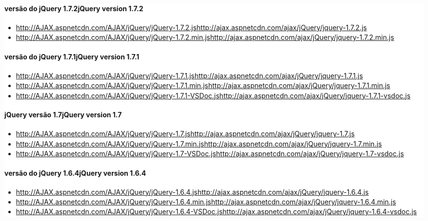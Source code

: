 #### <a name="jquery-version-172"></a><span data-ttu-id="f29d2-378">versão do jQuery 1.7.2</span><span class="sxs-lookup"><span data-stu-id="f29d2-378">jQuery version 1.7.2</span></span>

- <span data-ttu-id="f29d2-379">http://AJAX.aspnetcdn.com/AJAX/jQuery/jQuery-1.7.2.js</span><span class="sxs-lookup"><span data-stu-id="f29d2-379">http://ajax.aspnetcdn.com/ajax/jQuery/jquery-1.7.2.js</span></span>
- <span data-ttu-id="f29d2-380">http://AJAX.aspnetcdn.com/AJAX/jQuery/jQuery-1.7.2.min.js</span><span class="sxs-lookup"><span data-stu-id="f29d2-380">http://ajax.aspnetcdn.com/ajax/jQuery/jquery-1.7.2.min.js</span></span>

#### <a name="jquery-version-171"></a><span data-ttu-id="f29d2-381">versão do jQuery 1.7.1</span><span class="sxs-lookup"><span data-stu-id="f29d2-381">jQuery version 1.7.1</span></span>

- <span data-ttu-id="f29d2-382">http://AJAX.aspnetcdn.com/AJAX/jQuery/jQuery-1.7.1.js</span><span class="sxs-lookup"><span data-stu-id="f29d2-382">http://ajax.aspnetcdn.com/ajax/jQuery/jquery-1.7.1.js</span></span>
- <span data-ttu-id="f29d2-383">http://AJAX.aspnetcdn.com/AJAX/jQuery/jQuery-1.7.1.min.js</span><span class="sxs-lookup"><span data-stu-id="f29d2-383">http://ajax.aspnetcdn.com/ajax/jQuery/jquery-1.7.1.min.js</span></span>
- <span data-ttu-id="f29d2-384">http://AJAX.aspnetcdn.com/AJAX/jQuery/jQuery-1.7.1-VSDoc.js</span><span class="sxs-lookup"><span data-stu-id="f29d2-384">http://ajax.aspnetcdn.com/ajax/jQuery/jquery-1.7.1-vsdoc.js</span></span>

#### <a name="jquery-version-17"></a><span data-ttu-id="f29d2-385">jQuery versão 1.7</span><span class="sxs-lookup"><span data-stu-id="f29d2-385">jQuery version 1.7</span></span>

- <span data-ttu-id="f29d2-386">http://AJAX.aspnetcdn.com/AJAX/jQuery/jQuery-1.7.js</span><span class="sxs-lookup"><span data-stu-id="f29d2-386">http://ajax.aspnetcdn.com/ajax/jQuery/jquery-1.7.js</span></span>
- <span data-ttu-id="f29d2-387">http://AJAX.aspnetcdn.com/AJAX/jQuery/jQuery-1.7.min.js</span><span class="sxs-lookup"><span data-stu-id="f29d2-387">http://ajax.aspnetcdn.com/ajax/jQuery/jquery-1.7.min.js</span></span>
- <span data-ttu-id="f29d2-388">http://AJAX.aspnetcdn.com/AJAX/jQuery/jQuery-1.7-VSDoc.js</span><span class="sxs-lookup"><span data-stu-id="f29d2-388">http://ajax.aspnetcdn.com/ajax/jQuery/jquery-1.7-vsdoc.js</span></span>

#### <a name="jquery-version-164"></a><span data-ttu-id="f29d2-389">versão do jQuery 1.6.4</span><span class="sxs-lookup"><span data-stu-id="f29d2-389">jQuery version 1.6.4</span></span>

- <span data-ttu-id="f29d2-390">http://AJAX.aspnetcdn.com/AJAX/jQuery/jQuery-1.6.4.js</span><span class="sxs-lookup"><span data-stu-id="f29d2-390">http://ajax.aspnetcdn.com/ajax/jQuery/jquery-1.6.4.js</span></span>
- <span data-ttu-id="f29d2-391">http://AJAX.aspnetcdn.com/AJAX/jQuery/jQuery-1.6.4.min.js</span><span class="sxs-lookup"><span data-stu-id="f29d2-391">http://ajax.aspnetcdn.com/ajax/jQuery/jquery-1.6.4.min.js</span></span>
- <span data-ttu-id="f29d2-392">http://AJAX.aspnetcdn.com/AJAX/jQuery/jQuery-1.6.4-VSDoc.js</span><span class="sxs-lookup"><span data-stu-id="f29d2-392">http://ajax.aspnetcdn.com/ajax/jQuery/jquery-1.6.4-vsdoc.js</span></span>
